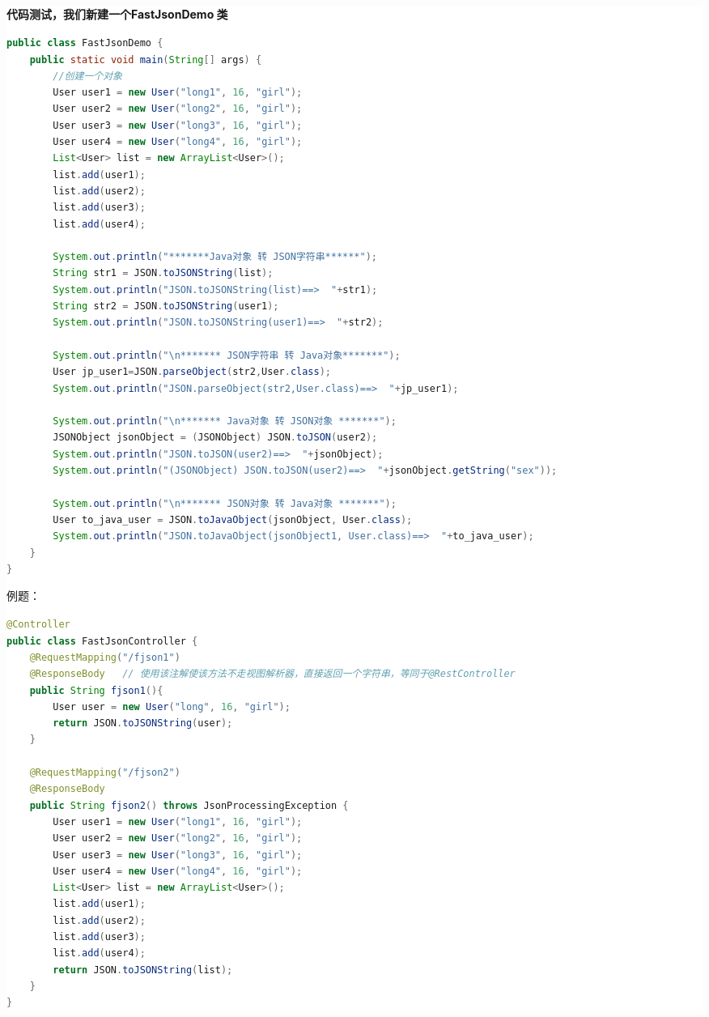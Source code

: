 **代码测试，我们新建一个FastJsonDemo 类**

```java
public class FastJsonDemo {
    public static void main(String[] args) {
        //创建一个对象
        User user1 = new User("long1", 16, "girl");
        User user2 = new User("long2", 16, "girl");
        User user3 = new User("long3", 16, "girl");
        User user4 = new User("long4", 16, "girl");
        List<User> list = new ArrayList<User>();
        list.add(user1);
        list.add(user2);
        list.add(user3);
        list.add(user4);

        System.out.println("*******Java对象 转 JSON字符串******");
        String str1 = JSON.toJSONString(list);
        System.out.println("JSON.toJSONString(list)==>  "+str1);
        String str2 = JSON.toJSONString(user1);
        System.out.println("JSON.toJSONString(user1)==>  "+str2);

        System.out.println("\n******* JSON字符串 转 Java对象*******");
        User jp_user1=JSON.parseObject(str2,User.class);
        System.out.println("JSON.parseObject(str2,User.class)==>  "+jp_user1);

        System.out.println("\n******* Java对象 转 JSON对象 *******");
        JSONObject jsonObject = (JSONObject) JSON.toJSON(user2);
        System.out.println("JSON.toJSON(user2)==>  "+jsonObject);
        System.out.println("(JSONObject) JSON.toJSON(user2)==>  "+jsonObject.getString("sex"));

        System.out.println("\n******* JSON对象 转 Java对象 *******");
        User to_java_user = JSON.toJavaObject(jsonObject, User.class);
        System.out.println("JSON.toJavaObject(jsonObject1, User.class)==>  "+to_java_user);
    }
}
```

例题：

```java
@Controller
public class FastJsonController {
    @RequestMapping("/fjson1")
    @ResponseBody   // 使用该注解使该方法不走视图解析器，直接返回一个字符串，等同于@RestController
    public String fjson1(){
        User user = new User("long", 16, "girl");
        return JSON.toJSONString(user);
    }

    @RequestMapping("/fjson2")
    @ResponseBody
    public String fjson2() throws JsonProcessingException {
        User user1 = new User("long1", 16, "girl");
        User user2 = new User("long2", 16, "girl");
        User user3 = new User("long3", 16, "girl");
        User user4 = new User("long4", 16, "girl");
        List<User> list = new ArrayList<User>();
        list.add(user1);
        list.add(user2);
        list.add(user3);
        list.add(user4);
        return JSON.toJSONString(list);
    }
}
```